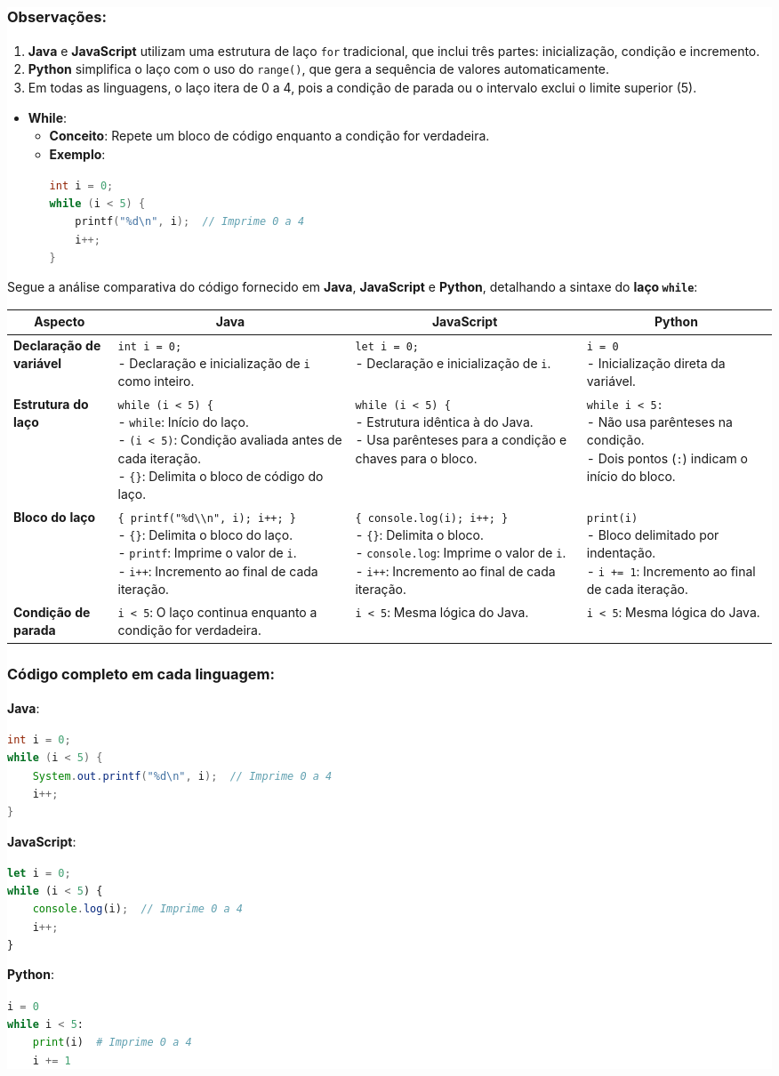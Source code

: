 ### Observações:
1. **Java** e **JavaScript** utilizam uma estrutura de laço `for` tradicional, que inclui três partes: inicialização, condição e incremento.
2. **Python** simplifica o laço com o uso do `range()`, que gera a sequência de valores automaticamente.
3. Em todas as linguagens, o laço itera de 0 a 4, pois a condição de parada ou o intervalo exclui o limite superior (5).


- **While**:
  - **Conceito**: Repete um bloco de código enquanto a condição for verdadeira.
  - **Exemplo**:
    ```c
    int i = 0;
    while (i < 5) {
        printf("%d\n", i);  // Imprime 0 a 4
        i++;
    }

Segue a análise comparativa do código fornecido em **Java**, **JavaScript** e **Python**, detalhando a sintaxe do **laço `while`**:

| **Aspecto**             | **Java**                                                                                      | **JavaScript**                                                                          | **Python**                                                                                   |
|--------------------------|----------------------------------------------------------------------------------------------|----------------------------------------------------------------------------------------|---------------------------------------------------------------------------------------------|
| **Declaração de variável** | `int i = 0;`<br>- Declaração e inicialização de `i` como inteiro.                            | `let i = 0;`<br>- Declaração e inicialização de `i`.                                    | `i = 0`<br>- Inicialização direta da variável.                                               |
| **Estrutura do laço**    | `while (i < 5) {`<br>- `while`: Início do laço.<br>- `(i < 5)`: Condição avaliada antes de cada iteração.<br>- `{}`: Delimita o bloco de código do laço. | `while (i < 5) {`<br>- Estrutura idêntica à do Java.<br>- Usa parênteses para a condição e chaves para o bloco. | `while i < 5:`<br>- Não usa parênteses na condição.<br>- Dois pontos (`:`) indicam o início do bloco. |
| **Bloco do laço**        | `{ printf("%d\\n", i); i++; }`<br>- `{}`: Delimita o bloco do laço.<br>- `printf`: Imprime o valor de `i`.<br>- `i++`: Incremento ao final de cada iteração. | `{ console.log(i); i++; }`<br>- `{}`: Delimita o bloco.<br>- `console.log`: Imprime o valor de `i`.<br>- `i++`: Incremento ao final de cada iteração. | `print(i)`<br>- Bloco delimitado por indentação.<br>- `i += 1`: Incremento ao final de cada iteração. |
| **Condição de parada**   | `i < 5`: O laço continua enquanto a condição for verdadeira.                                  | `i < 5`: Mesma lógica do Java.                                                         | `i < 5`: Mesma lógica do Java.                                                              |

### Código completo em cada linguagem:

**Java**:
```java
int i = 0;
while (i < 5) {
    System.out.printf("%d\n", i);  // Imprime 0 a 4
    i++;
}
```

**JavaScript**:
```javascript
let i = 0;
while (i < 5) {
    console.log(i);  // Imprime 0 a 4
    i++;
}
```

**Python**:
```python
i = 0
while i < 5:
    print(i)  # Imprime 0 a 4
    i += 1
```
